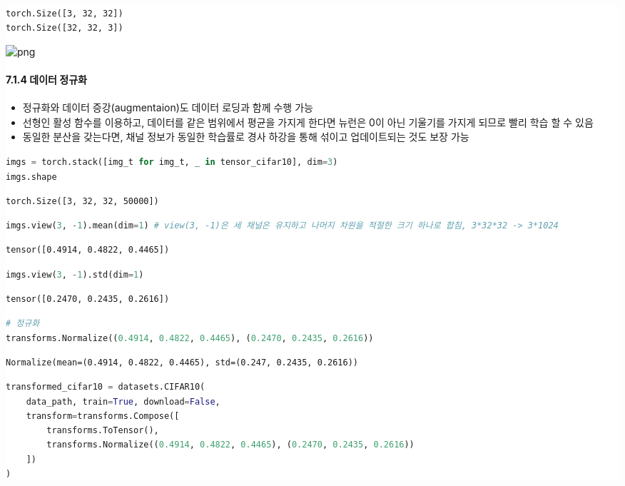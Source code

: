     torch.Size([3, 32, 32])
    torch.Size([32, 32, 3])
    


    
![png](https://github.com/nuyhc/github.io.archives/blob/main/2023-01-01_ptm3_files/2023-01-01_ptm3_55_1.png?raw=true)
    


#### 7.1.4 데이터 정규화
- 정규화와 데이터 증강(augmentaion)도 데이터 로딩과 함께 수행 가능
- 선형인 활성 함수를 이용하고, 데이터를 같은 범위에서 평균을 가지게 한다면 뉴런은 0이 아닌 기울기를 가지게 되므로 빨리 학습 할 수 있음
- 동일한 분산을 갖는다면, 채널 정보가 동일한 학습률로 경사 하강을 통해 섞이고 업데이트되는 것도 보장 가능


```python
imgs = torch.stack([img_t for img_t, _ in tensor_cifar10], dim=3)
imgs.shape
```




    torch.Size([3, 32, 32, 50000])




```python
imgs.view(3, -1).mean(dim=1) # view(3, -1)은 세 채널은 유지하고 나머지 차원을 적절한 크기 하나로 합침, 3*32*32 -> 3*1024
```




    tensor([0.4914, 0.4822, 0.4465])




```python
imgs.view(3, -1).std(dim=1)
```




    tensor([0.2470, 0.2435, 0.2616])




```python
# 정규화
transforms.Normalize((0.4914, 0.4822, 0.4465), (0.2470, 0.2435, 0.2616))
```




    Normalize(mean=(0.4914, 0.4822, 0.4465), std=(0.247, 0.2435, 0.2616))




```python
transformed_cifar10 = datasets.CIFAR10(
    data_path, train=True, download=False,
    transform=transforms.Compose([
        transforms.ToTensor(),
        transforms.Normalize((0.4914, 0.4822, 0.4465), (0.2470, 0.2435, 0.2616))
    ])
)
```
